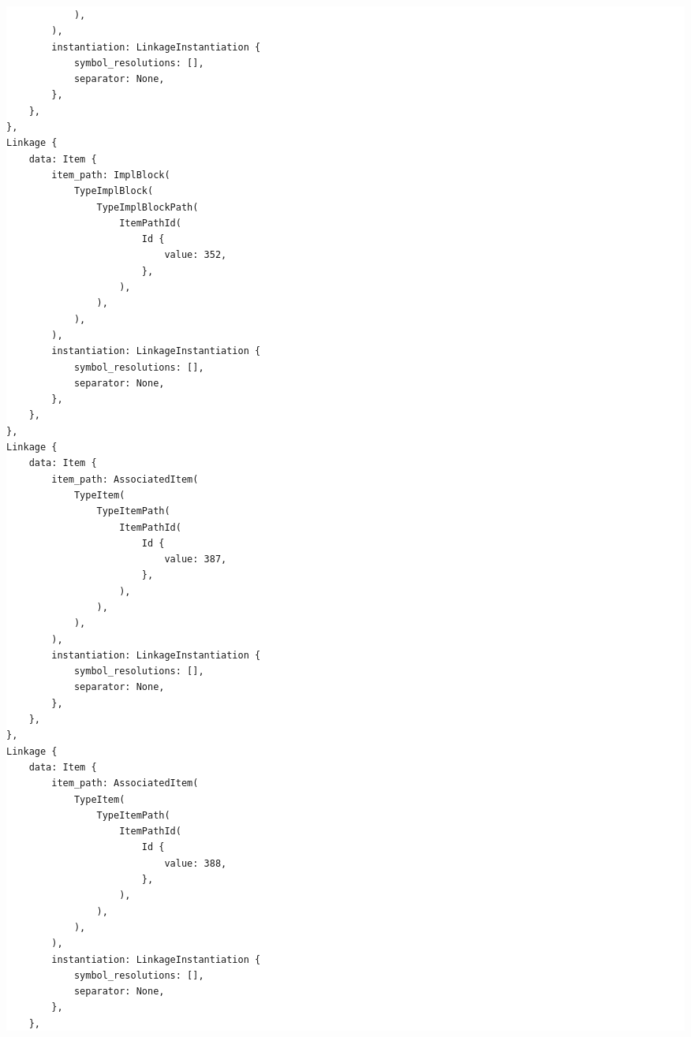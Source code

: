                 ),
            ),
            instantiation: LinkageInstantiation {
                symbol_resolutions: [],
                separator: None,
            },
        },
    },
    Linkage {
        data: Item {
            item_path: ImplBlock(
                TypeImplBlock(
                    TypeImplBlockPath(
                        ItemPathId(
                            Id {
                                value: 352,
                            },
                        ),
                    ),
                ),
            ),
            instantiation: LinkageInstantiation {
                symbol_resolutions: [],
                separator: None,
            },
        },
    },
    Linkage {
        data: Item {
            item_path: AssociatedItem(
                TypeItem(
                    TypeItemPath(
                        ItemPathId(
                            Id {
                                value: 387,
                            },
                        ),
                    ),
                ),
            ),
            instantiation: LinkageInstantiation {
                symbol_resolutions: [],
                separator: None,
            },
        },
    },
    Linkage {
        data: Item {
            item_path: AssociatedItem(
                TypeItem(
                    TypeItemPath(
                        ItemPathId(
                            Id {
                                value: 388,
                            },
                        ),
                    ),
                ),
            ),
            instantiation: LinkageInstantiation {
                symbol_resolutions: [],
                separator: None,
            },
        },